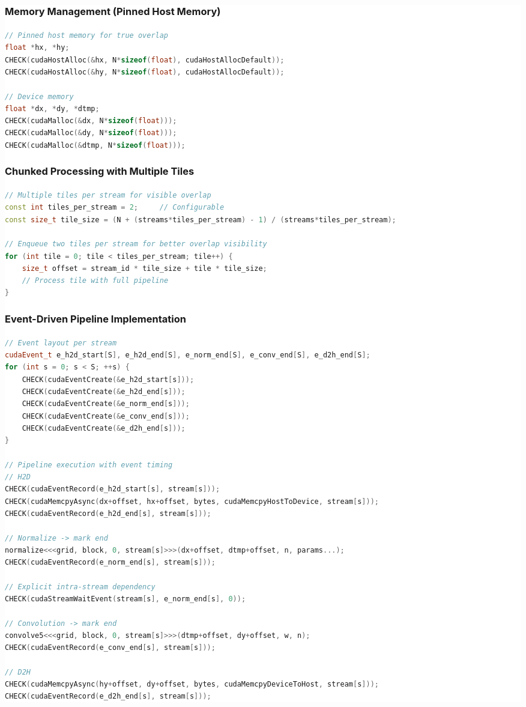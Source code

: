### Memory Management (Pinned Host Memory)
```cpp
// Pinned host memory for true overlap
float *hx, *hy;
CHECK(cudaHostAlloc(&hx, N*sizeof(float), cudaHostAllocDefault));
CHECK(cudaHostAlloc(&hy, N*sizeof(float), cudaHostAllocDefault));

// Device memory
float *dx, *dy, *dtmp;
CHECK(cudaMalloc(&dx, N*sizeof(float)));
CHECK(cudaMalloc(&dy, N*sizeof(float)));
CHECK(cudaMalloc(&dtmp, N*sizeof(float)));
```

### Chunked Processing with Multiple Tiles
```cpp
// Multiple tiles per stream for visible overlap
const int tiles_per_stream = 2;     // Configurable
const size_t tile_size = (N + (streams*tiles_per_stream) - 1) / (streams*tiles_per_stream);

// Enqueue two tiles per stream for better overlap visibility
for (int tile = 0; tile < tiles_per_stream; tile++) {
    size_t offset = stream_id * tile_size + tile * tile_size;
    // Process tile with full pipeline
}
```

### Event-Driven Pipeline Implementation
```cpp
// Event layout per stream
cudaEvent_t e_h2d_start[S], e_h2d_end[S], e_norm_end[S], e_conv_end[S], e_d2h_end[S];
for (int s = 0; s < S; ++s) {
    CHECK(cudaEventCreate(&e_h2d_start[s]));
    CHECK(cudaEventCreate(&e_h2d_end[s]));
    CHECK(cudaEventCreate(&e_norm_end[s]));
    CHECK(cudaEventCreate(&e_conv_end[s]));
    CHECK(cudaEventCreate(&e_d2h_end[s]));
}

// Pipeline execution with event timing
// H2D
CHECK(cudaEventRecord(e_h2d_start[s], stream[s]));
CHECK(cudaMemcpyAsync(dx+offset, hx+offset, bytes, cudaMemcpyHostToDevice, stream[s]));
CHECK(cudaEventRecord(e_h2d_end[s], stream[s]));

// Normalize -> mark end
normalize<<<grid, block, 0, stream[s]>>>(dx+offset, dtmp+offset, n, params...);
CHECK(cudaEventRecord(e_norm_end[s], stream[s]));

// Explicit intra-stream dependency
CHECK(cudaStreamWaitEvent(stream[s], e_norm_end[s], 0));

// Convolution -> mark end
convolve5<<<grid, block, 0, stream[s]>>>(dtmp+offset, dy+offset, w, n);
CHECK(cudaEventRecord(e_conv_end[s], stream[s]));

// D2H
CHECK(cudaMemcpyAsync(hy+offset, dy+offset, bytes, cudaMemcpyDeviceToHost, stream[s]));
CHECK(cudaEventRecord(e_d2h_end[s], stream[s]));
```
